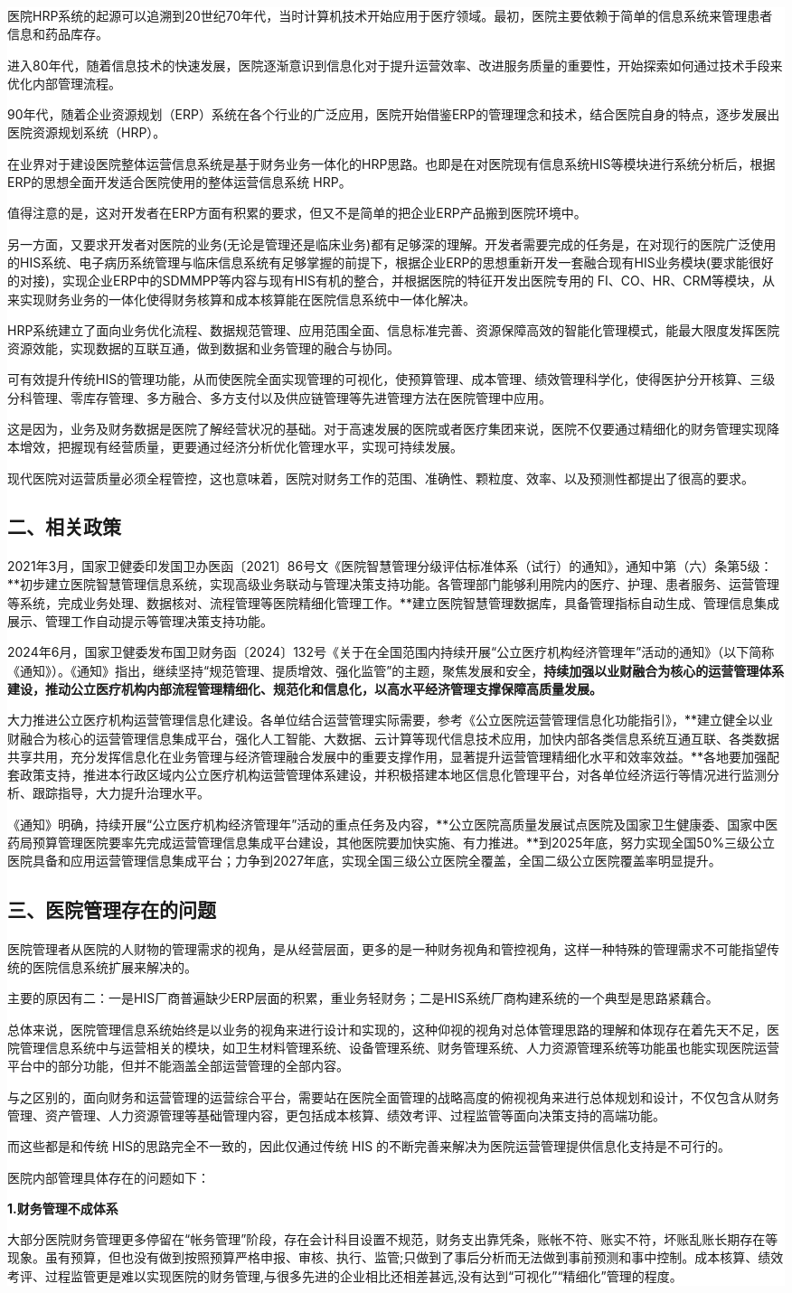 医院HRP系统的起源可以追溯到20世纪70年代，当时计算机技术开始应用于医疗领域。最初，医院主要依赖于简单的信息系统来管理患者信息和药品库存。

进入80年代，随着信息技术的快速发展，医院逐渐意识到信息化对于提升运营效率、改进服务质量的重要性，开始探索如何通过技术手段来优化内部管理流程。

90年代，随着企业资源规划（ERP）系统在各个行业的广泛应用，医院开始借鉴ERP的管理理念和技术，结合医院自身的特点，逐步发展出医院资源规划系统（HRP）。

在业界对于建设医院整体运营信息系统是基于财务业务一体化的HRP思路。也即是在对医院现有信息系统HIS等模块进行系统分析后，根据ERP的思想全面开发适合医院使用的整体运营信息系统 HRP。

值得注意的是，这对开发者在ERP方面有积累的要求，但又不是简单的把企业ERP产品搬到医院环境中。

另一方面，又要求开发者对医院的业务(无论是管理还是临床业务)都有足够深的理解。开发者需要完成的任务是，在对现行的医院广泛使用的HIS系统、电子病历系统管理与临床信息系统有足够掌握的前提下，根据企业ERP的思想重新开发一套融合现有HIS业务模块(要求能很好的对接)，实现企业ERP中的SDMMPP等内容与现有HIS有机的整合，并根据医院的特征开发出医院专用的 FI、CO、HR、CRM等模块，从来实现财务业务的一体化使得财务核算和成本核算能在医院信息系统中一体化解决。

HRP系统建立了面向业务优化流程、数据规范管理、应用范围全面、信息标准完善、资源保障高效的智能化管理模式，能最大限度发挥医院资源效能，实现数据的互联互通，做到数据和业务管理的融合与协同。

可有效提升传统HIS的管理功能，从而使医院全面实现管理的可视化，使预算管理、成本管理、绩效管理科学化，使得医护分开核算、三级分科管理、零库存管理、多方融合、多方支付以及供应链管理等先进管理方法在医院管理中应用。

这是因为，业务及财务数据是医院了解经营状况的基础。对于高速发展的医院或者医疗集团来说，医院不仅要通过精细化的财务管理实现降本增效，把握现有经营质量，更要通过经济分析优化管理水平，实现可持续发展。

现代医院对运营质量必须全程管控，这也意味着，医院对财务工作的范围、准确性、颗粒度、效率、以及预测性都提出了很高的要求。

## 二、相关政策

2021年3月，国家卫健委印发国卫办医函〔2021〕86号文《医院智慧管理分级评估标准体系（试行）的通知》，通知中第（六）条第5级：**初步建立医院智慧管理信息系统，实现高级业务联动与管理决策支持功能。各管理部门能够利用院内的医疗、护理、患者服务、运营管理等系统，完成业务处理、数据核对、流程管理等医院精细化管理工作。**建立医院智慧管理数据库，具备管理指标自动生成、管理信息集成展示、管理工作自动提示等管理决策支持功能。

2024年6月，国家卫健委发布国卫财务函〔2024〕132号《关于在全国范围内持续开展“公立医疗机构经济管理年”活动的通知》（以下简称《通知》）。《通知》指出，继续坚持“规范管理、提质增效、强化监管”的主题，聚焦发展和安全，**持续加强以业财融合为核心的运营管理体系建设，推动公立医疗机构内部流程管理精细化、规范化和信息化，以高水平经济管理支撑保障高质量发展。**

大力推进公立医疗机构运营管理信息化建设。各单位结合运营管理实际需要，参考《公立医院运营管理信息化功能指引》，**建立健全以业财融合为核心的运营管理信息集成平台，强化人工智能、大数据、云计算等现代信息技术应用，加快内部各类信息系统互通互联、各类数据共享共用，充分发挥信息化在业务管理与经济管理融合发展中的重要支撑作用，显著提升运营管理精细化水平和效率效益。**各地要加强配套政策支持，推进本行政区域内公立医疗机构运营管理体系建设，并积极搭建本地区信息化管理平台，对各单位经济运行等情况进行监测分析、跟踪指导，大力提升治理水平。

《通知》明确，持续开展“公立医疗机构经济管理年”活动的重点任务及内容，**公立医院高质量发展试点医院及国家卫生健康委、国家中医药局预算管理医院要率先完成运营管理信息集成平台建设，其他医院要加快实施、有力推进。**到2025年底，努力实现全国50%三级公立医院具备和应用运营管理信息集成平台；力争到2027年底，实现全国三级公立医院全覆盖，全国二级公立医院覆盖率明显提升。

## 三、医院管理存在的问题

医院管理者从医院的人财物的管理需求的视角，是从经营层面，更多的是一种财务视角和管控视角，这样一种特殊的管理需求不可能指望传统的医院信息系统扩展来解决的。

主要的原因有二：一是HIS厂商普遍缺少ERP层面的积累，重业务轻财务；二是HIS系统厂商构建系统的一个典型是思路紧藕合。

总体来说，医院管理信息系统始终是以业务的视角来进行设计和实现的，这种仰视的视角对总体管理思路的理解和体现存在着先天不足，医院管理信息系统中与运营相关的模块，如卫生材料管理系统、设备管理系统、财务管理系统、人力资源管理系统等功能虽也能实现医院运营平台中的部分功能，但并不能涵盖全部运营管理的全部内容。

与之区别的，面向财务和运营管理的运营综合平台，需要站在医院全面管理的战略高度的俯视视角来进行总体规划和设计，不仅包含从财务管理、资产管理、人力资源管理等基础管理内容，更包括成本核算、绩效考评、过程监管等面向决策支持的高端功能。

而这些都是和传统 HIS的思路完全不一致的，因此仅通过传统 HIS 的不断完善来解决为医院运营管理提供信息化支持是不可行的。

医院内部管理具体存在的问题如下：

**1.财务管理不成体系**

大部分医院财务管理更多停留在“帐务管理”阶段，存在会计科目设置不规范，财务支出靠凭条，账帐不符、账实不符，坏账乱账长期存在等现象。虽有预算，但也没有做到按照预算严格申报、审核、执行、监管;只做到了事后分析而无法做到事前预测和事中控制。成本核算、绩效考评、过程监管更是难以实现医院的财务管理,与很多先进的企业相比还相差甚远,没有达到“可视化”“精细化”管理的程度。
